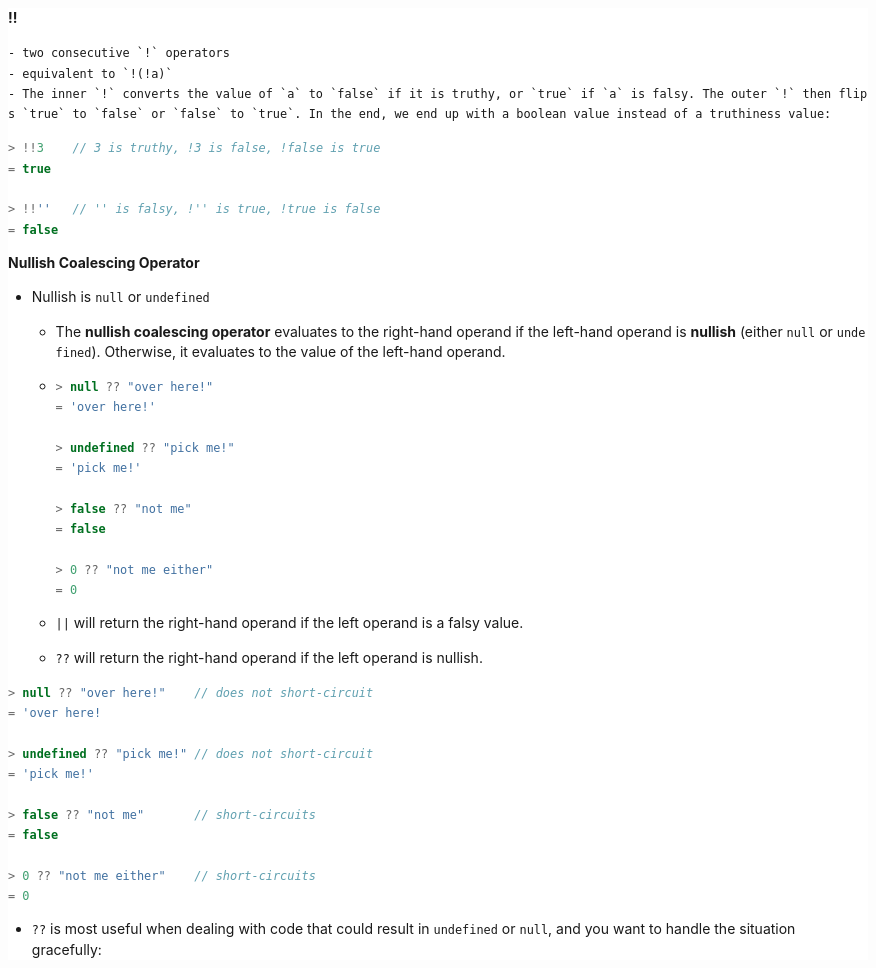 **!!**

	- two consecutive `!` operators 
	- equivalent to `!(!a)`
	- The inner `!` converts the value of `a` to `false` if it is truthy, or `true` if `a` is falsy. The outer `!` then flips `true` to `false` or `false` to `true`. In the end, we end up with a boolean value instead of a truthiness value:

```javascript
> !!3    // 3 is truthy, !3 is false, !false is true
= true

> !!''   // '' is falsy, !'' is true, !true is false
= false
```



**Nullish Coalescing Operator**

- Nullish is `null` or `undefined`

  - The **nullish coalescing operator** evaluates to the right-hand operand if the left-hand operand is **nullish** (either `null` or `undefined`). Otherwise, it evaluates to the value of the left-hand operand.

  - ```javascript
    > null ?? "over here!"
    = 'over here!'
    
    > undefined ?? "pick me!"
    = 'pick me!'
    
    > false ?? "not me"
    = false
    
    > 0 ?? "not me either"
    = 0
    ```

  -  `||` will return the right-hand operand if the left operand is a falsy value. 

  -  `??` will return the right-hand operand if the left operand is nullish. 

```javascript
> null ?? "over here!"    // does not short-circuit
= 'over here!

> undefined ?? "pick me!" // does not short-circuit
= 'pick me!'

> false ?? "not me"       // short-circuits
= false

> 0 ?? "not me either"    // short-circuits
= 0
```

- `??` is most useful when dealing with code that could result in `undefined` or `null`, and you want to handle the situation gracefully:
